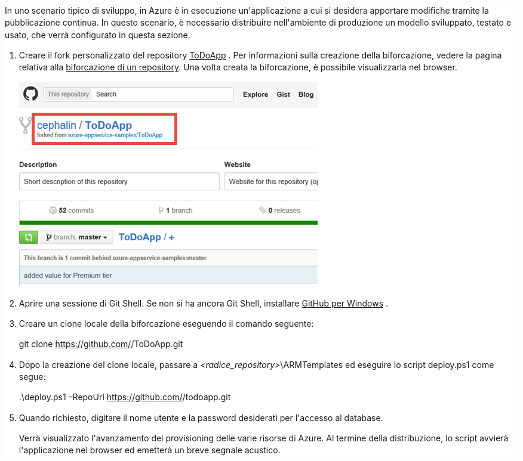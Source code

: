 > 

In uno scenario tipico di sviluppo, in Azure è in esecuzione un'applicazione a cui si desidera apportare modifiche tramite la pubblicazione continua. In questo scenario, è necessario distribuire nell'ambiente di produzione un modello sviluppato, testato e usato, che verrà configurato in questa sezione.

1. Creare il fork personalizzato del repository [ToDoApp](https://github.com/azure-appservice-samples/ToDoApp) . Per informazioni sulla creazione della biforcazione, vedere la pagina relativa alla [biforcazione di un repository](https://help.github.com/articles/fork-a-repo/). Una volta creata la biforcazione, è possibile visualizzarla nel browser.
   
   ![](./media/app-service-agile-software-development/production-1-private-repo.png)
2. Aprire una sessione di Git Shell. Se non si ha ancora Git Shell, installare [GitHub per Windows](https://windows.github.com/) .
3. Creare un clone locale della biforcazione eseguendo il comando seguente:
   
     git clone https://github.com/<fork>/ToDoApp.git 
4. Dopo la creazione del clone locale, passare a *&lt;radice_repository>*\ARMTemplates ed eseguire lo script deploy.ps1 come segue:
   
     .\deploy.ps1 –RepoUrl https://github.com/<fork>/todoapp.git
5. Quando richiesto, digitare il nome utente e la password desiderati per l'accesso al database.
   
   Verrà visualizzato l'avanzamento del provisioning delle varie risorse di Azure. Al termine della distribuzione, lo script avvierà l'applicazione nel browser ed emetterà un breve segnale acustico.
   
